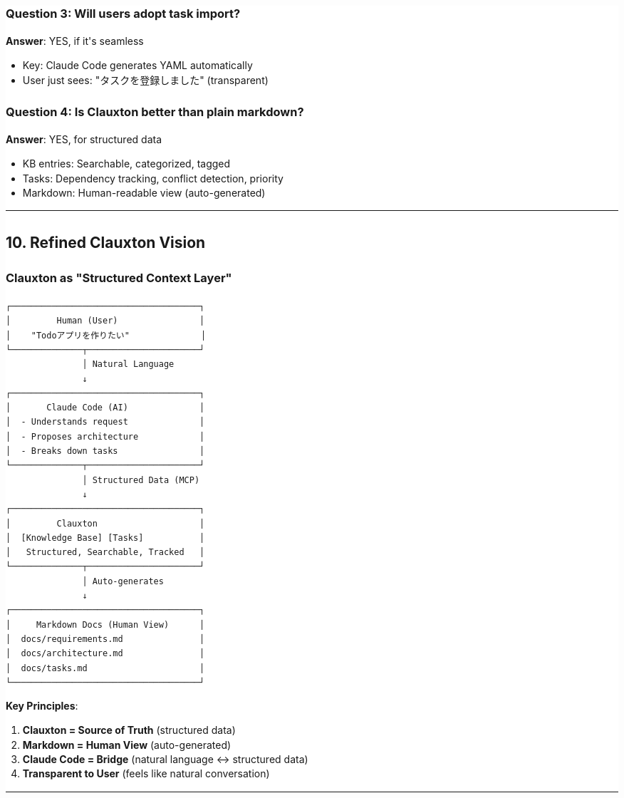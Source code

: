 ### Question 3: Will users adopt task import?
**Answer**: YES, if it's seamless
- Key: Claude Code generates YAML automatically
- User just sees: "タスクを登録しました" (transparent)

### Question 4: Is Clauxton better than plain markdown?
**Answer**: YES, for structured data
- KB entries: Searchable, categorized, tagged
- Tasks: Dependency tracking, conflict detection, priority
- Markdown: Human-readable view (auto-generated)

---

## 10. Refined Clauxton Vision

### Clauxton as "Structured Context Layer"

```
┌─────────────────────────────────────┐
│         Human (User)                │
│    "Todoアプリを作りたい"              │
└──────────────┬──────────────────────┘
               │ Natural Language
               ↓
┌─────────────────────────────────────┐
│       Claude Code (AI)              │
│  - Understands request              │
│  - Proposes architecture            │
│  - Breaks down tasks                │
└──────────────┬──────────────────────┘
               │ Structured Data (MCP)
               ↓
┌─────────────────────────────────────┐
│         Clauxton                    │
│  [Knowledge Base] [Tasks]           │
│   Structured, Searchable, Tracked   │
└──────────────┬──────────────────────┘
               │ Auto-generates
               ↓
┌─────────────────────────────────────┐
│     Markdown Docs (Human View)      │
│  docs/requirements.md               │
│  docs/architecture.md               │
│  docs/tasks.md                      │
└─────────────────────────────────────┘
```

**Key Principles**:
1. **Clauxton = Source of Truth** (structured data)
2. **Markdown = Human View** (auto-generated)
3. **Claude Code = Bridge** (natural language ↔ structured data)
4. **Transparent to User** (feels like natural conversation)

---